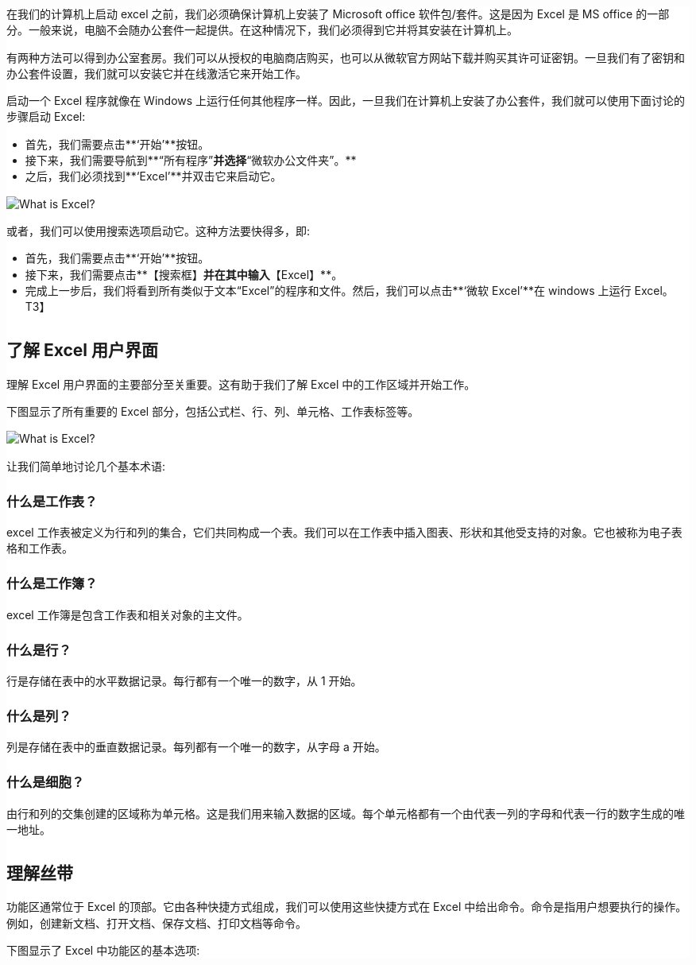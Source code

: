 在我们的计算机上启动 excel 之前，我们必须确保计算机上安装了 Microsoft office 软件包/套件。这是因为 Excel 是 MS office 的一部分。一般来说，电脑不会随办公套件一起提供。在这种情况下，我们必须得到它并将其安装在计算机上。

有两种方法可以得到办公室套房。我们可以从授权的电脑商店购买，也可以从微软官方网站下载并购买其许可证密钥。一旦我们有了密钥和办公套件设置，我们就可以安装它并在线激活它来开始工作。

启动一个 Excel 程序就像在 Windows 上运行任何其他程序一样。因此，一旦我们在计算机上安装了办公套件，我们就可以使用下面讨论的步骤启动 Excel:

*   首先，我们需要点击**‘开始’**按钮。
*   接下来，我们需要导航到**“所有程序”**并选择**“微软办公文件夹”。**
*   之后，我们必须找到**‘Excel’**并双击它来启动它。

![What is Excel?](../Images/decd652bb3e579f52eb98b9d84796973.png)

或者，我们可以使用搜索选项启动它。这种方法要快得多，即:

*   首先，我们需要点击**‘开始’**按钮。
*   接下来，我们需要点击**【搜索框】**并在其中输入**【Excel】**。
*   完成上一步后，我们将看到所有类似于文本“Excel”的程序和文件。然后，我们可以点击**‘微软 Excel’**在 windows 上运行 Excel。
    T3】

## 了解 Excel 用户界面

理解 Excel 用户界面的主要部分至关重要。这有助于我们了解 Excel 中的工作区域并开始工作。

下图显示了所有重要的 Excel 部分，包括公式栏、行、列、单元格、工作表标签等。

![What is Excel?](../Images/2a42d9549c3a948d5d13bb9542e1463e.png)

让我们简单地讨论几个基本术语:

### 什么是工作表？

excel 工作表被定义为行和列的集合，它们共同构成一个表。我们可以在工作表中插入图表、形状和其他受支持的对象。它也被称为电子表格和工作表。

### 什么是工作簿？

excel 工作簿是包含工作表和相关对象的主文件。

### 什么是行？

行是存储在表中的水平数据记录。每行都有一个唯一的数字，从 1 开始。

### 什么是列？

列是存储在表中的垂直数据记录。每列都有一个唯一的数字，从字母 a 开始。

### 什么是细胞？

由行和列的交集创建的区域称为单元格。这是我们用来输入数据的区域。每个单元格都有一个由代表一列的字母和代表一行的数字生成的唯一地址。

## 理解丝带

功能区通常位于 Excel 的顶部。它由各种快捷方式组成，我们可以使用这些快捷方式在 Excel 中给出命令。命令是指用户想要执行的操作。例如，创建新文档、打开文档、保存文档、打印文档等命令。

下图显示了 Excel 中功能区的基本选项:
